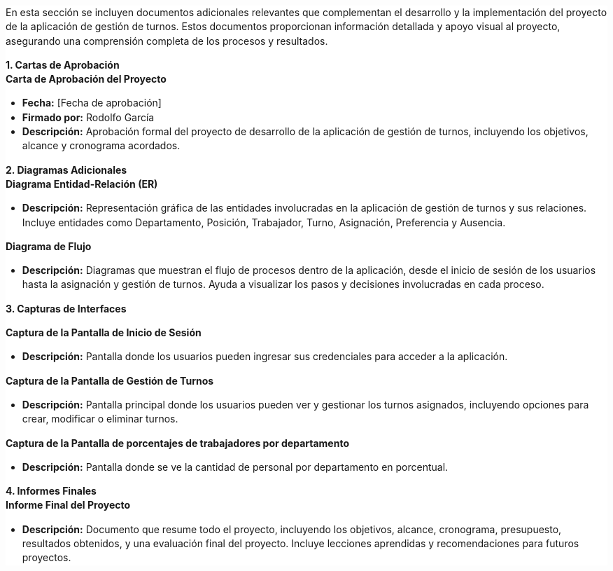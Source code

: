 En esta sección se incluyen documentos adicionales relevantes que complementan el desarrollo y la implementación del proyecto de la aplicación de gestión de turnos. Estos documentos proporcionan información detallada y apoyo visual al proyecto, asegurando una comprensión completa de los procesos y resultados.

**1. Cartas de Aprobación**  
**Carta de Aprobación del Proyecto**

- **Fecha:** [Fecha de aprobación]
- **Firmado por:** Rodolfo García
- **Descripción:** Aprobación formal del proyecto de desarrollo de la aplicación de gestión de turnos, incluyendo los objetivos, alcance y cronograma acordados.

**2. Diagramas Adicionales**  
**Diagrama Entidad-Relación (ER)**

- **Descripción:** Representación gráfica de las entidades involucradas en la aplicación de gestión de turnos y sus relaciones. Incluye entidades como Departamento, Posición, Trabajador, Turno, Asignación, Preferencia y Ausencia.

**Diagrama de Flujo**

- **Descripción:** Diagramas que muestran el flujo de procesos dentro de la aplicación, desde el inicio de sesión de los usuarios hasta la asignación y gestión de turnos. Ayuda a visualizar los pasos y decisiones involucradas en cada proceso.

**3. Capturas de Interfaces**

**Captura de la Pantalla de Inicio de Sesión**

- **Descripción:** Pantalla donde los usuarios pueden ingresar sus credenciales para acceder a la aplicación.

**Captura de la Pantalla de Gestión de Turnos**

- **Descripción:** Pantalla principal donde los usuarios pueden ver y gestionar los turnos asignados, incluyendo opciones para crear, modificar o eliminar turnos.

**Captura de la Pantalla de porcentajes de trabajadores por departamento**

- **Descripción:** Pantalla donde se ve la cantidad de personal por departamento en porcentual.

**4. Informes Finales**  
**Informe Final del Proyecto**

- **Descripción:** Documento que resume todo el proyecto, incluyendo los objetivos, alcance, cronograma, presupuesto, resultados obtenidos, y una evaluación final del proyecto. Incluye lecciones aprendidas y recomendaciones para futuros proyectos.

